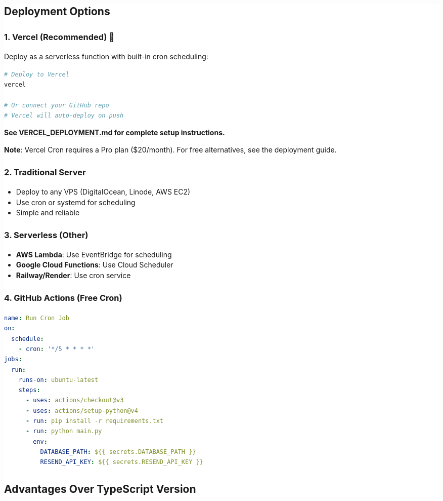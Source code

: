 ## Deployment Options

### 1. Vercel (Recommended) 🚀

Deploy as a serverless function with built-in cron scheduling:

```bash
# Deploy to Vercel
vercel

# Or connect your GitHub repo
# Vercel will auto-deploy on push
```

**See [VERCEL_DEPLOYMENT.md](./VERCEL_DEPLOYMENT.md) for complete setup instructions.**

**Note**: Vercel Cron requires a Pro plan ($20/month). For free alternatives, see the deployment guide.

### 2. Traditional Server

- Deploy to any VPS (DigitalOcean, Linode, AWS EC2)
- Use cron or systemd for scheduling
- Simple and reliable

### 3. Serverless (Other)

- **AWS Lambda**: Use EventBridge for scheduling
- **Google Cloud Functions**: Use Cloud Scheduler
- **Railway/Render**: Use cron service

### 4. GitHub Actions (Free Cron)
```yaml
name: Run Cron Job
on:
  schedule:
    - cron: '*/5 * * * *'
jobs:
  run:
    runs-on: ubuntu-latest
    steps:
      - uses: actions/checkout@v3
      - uses: actions/setup-python@v4
      - run: pip install -r requirements.txt
      - run: python main.py
        env:
          DATABASE_PATH: ${{ secrets.DATABASE_PATH }}
          RESEND_API_KEY: ${{ secrets.RESEND_API_KEY }}
```

## Advantages Over TypeScript Version
